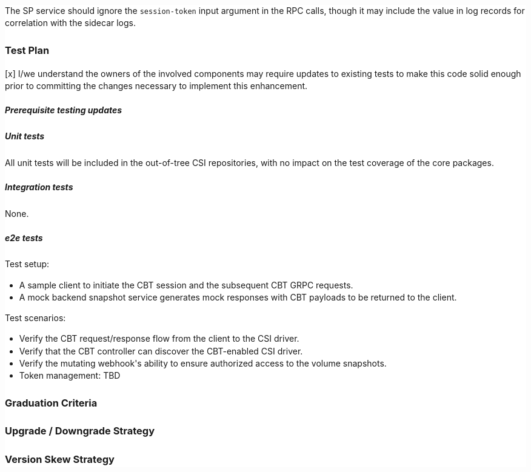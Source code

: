 The SP service should ignore the `session-token` input argument in the RPC calls,
though it may include the value in log records for correlation with the sidecar logs.

### Test Plan



[x] I/we understand the owners of the involved components may require updates to
existing tests to make this code solid enough prior to committing the changes necessary
to implement this enhancement.

##### Prerequisite testing updates



##### Unit tests





All unit tests will be included in the out-of-tree CSI repositories, with no
impact on the test coverage of the core packages.

##### Integration tests





None.

##### e2e tests



Test setup:

* A sample client to initiate the CBT session and the subsequent CBT GRPC
requests.
* A mock backend snapshot service generates mock responses with CBT payloads to
be returned to the client.

Test scenarios:

* Verify the CBT request/response flow from the client to the CSI driver.
* Verify that the CBT controller can discover the CBT-enabled CSI driver.
* Verify the mutating webhook's ability to ensure authorized access to the
volume snapshots.
* Token management: TBD

### Graduation Criteria



### Upgrade / Downgrade Strategy



### Version Skew Strategy




[kubernetes.io]: https://kubernetes.io/
[kubernetes/enhancements]: https://git.k8s.io/enhancements
[kubernetes/kubernetes]: https://git.k8s.io/kubernetes
[kubernetes/website]: https://git.k8s.io/website
[0]: https://github.com/kubernetes/enhancements/pull/3367
[1]: https://github.com/kubernetes/enhancements/pull/3367#pullrequestreview-1133441329